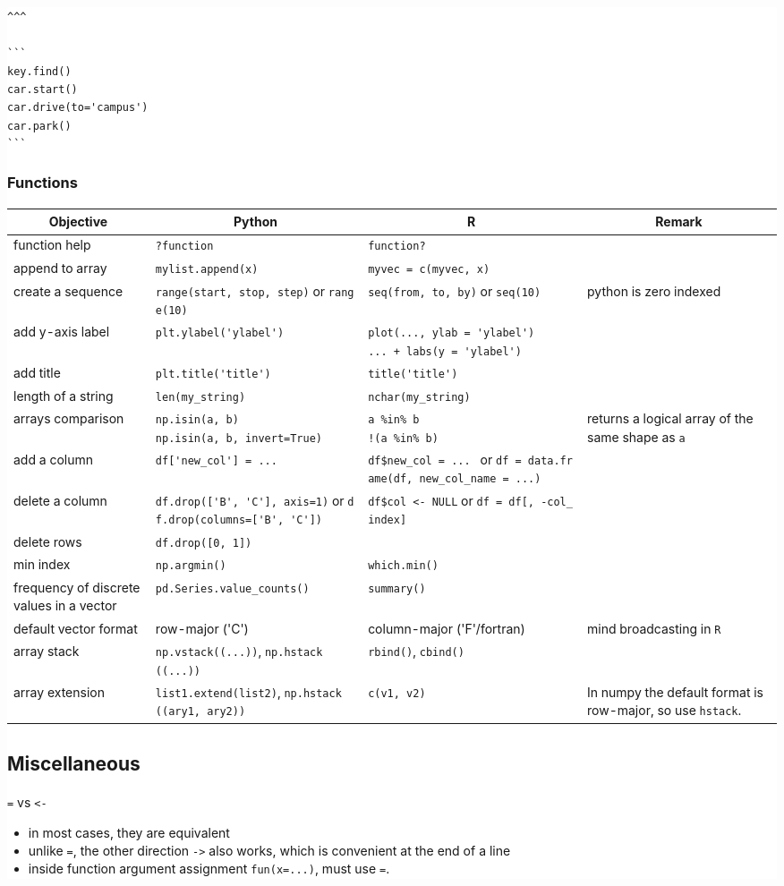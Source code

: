 ````{panels}
^^^

```
key.find()
car.start()
car.drive(to='campus')
car.park()
```

````

### Functions


| Objective | Python | R | Remark|
| - | - | - | - |
|function help| `?function` | `function?`| |
|append to array| `mylist.append(x)` | `myvec = c(myvec, x)`| |
| create a sequence   |  `range(start, stop, step)` or `range(10)` | `seq(from, to, by)` or `seq(10)` | python is zero indexed |
| add y-axis label | `plt.ylabel('ylabel')` | `plot(..., ylab = 'ylabel')`<br>`... + labs(y = 'ylabel')`| |
| add title | `plt.title('title')` | `title('title')`| |
| length of a string | `len(my_string)` | `nchar(my_string)`| |
| arrays comparison | `np.isin(a, b)`<br> `np.isin(a, b, invert=True)` | `a %in% b`<br> `!(a %in% b)`| returns a logical array of the same shape as `a` |
| add a column | `df['new_col'] = ...`  | `df$new_col = ... ` or `df = data.frame(df, new_col_name = ...)`|  |
| delete a column | `df.drop(['B', 'C'], axis=1)` or `df.drop(columns=['B', 'C'])` | `df$col <- NULL` or `df = df[, -col_index]`|  |
| delete rows   | `df.drop([0, 1])`  |   |   |
| min index | `np.argmin()` | `which.min()`|  |
| frequency of discrete values in a vector | `pd.Series.value_counts()` | `summary()`|  |
| default vector format   | row-major ('C')  | column-major ('F'/fortran)  | mind broadcasting in `R`  |
| array stack  | `np.vstack((...))`, `np.hstack((...))`  | `rbind()`, `cbind()`  |   |
| array extension   | `list1.extend(list2)`, `np.hstack((ary1, ary2))`  | `c(v1, v2)`  |  In numpy the default format is row-major, so use `hstack`. |

## Miscellaneous

`=` vs `<-`
- in most cases, they are equivalent
- unlike `=`, the other direction `->` also works, which is convenient at the end of a line
- inside function argument assignment `fun(x=...)`, must use `=`.
